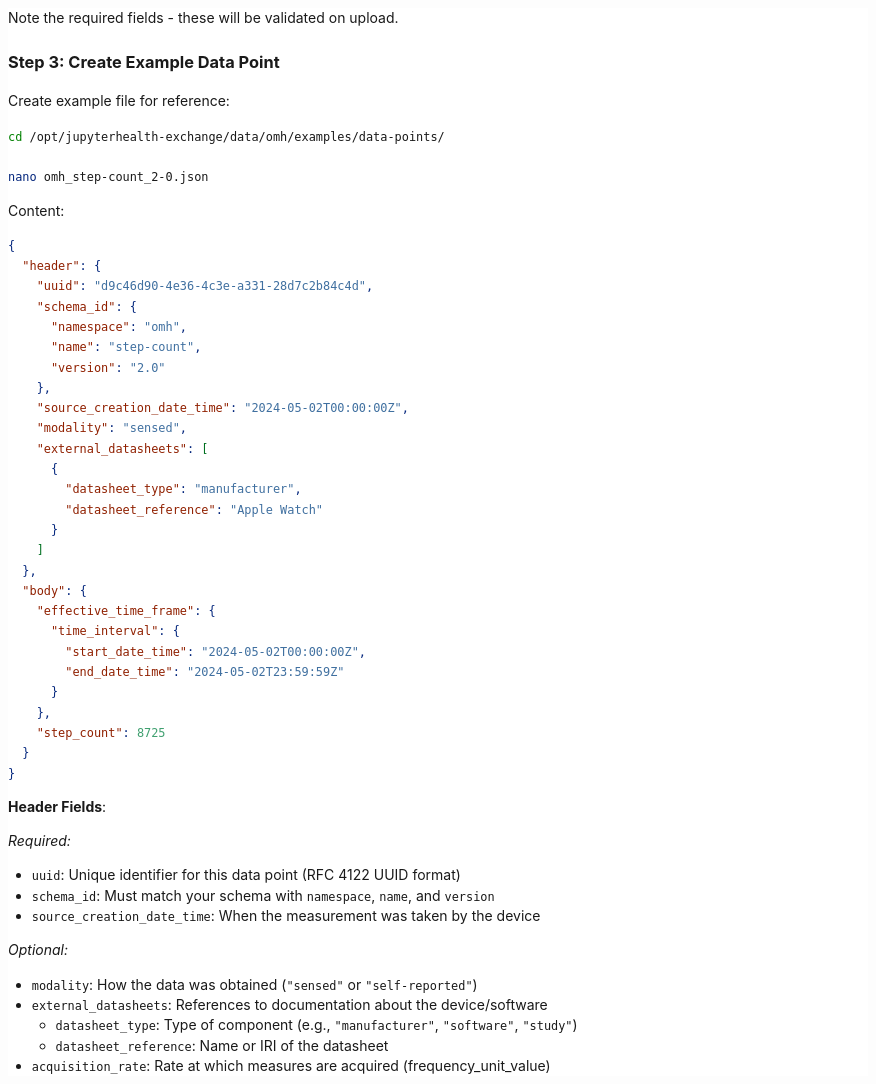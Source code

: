 Note the required fields - these will be validated on upload.

### Step 3: Create Example Data Point

Create example file for reference:

```bash
cd /opt/jupyterhealth-exchange/data/omh/examples/data-points/

nano omh_step-count_2-0.json
```

Content:

```json
{
  "header": {
    "uuid": "d9c46d90-4e36-4c3e-a331-28d7c2b84c4d",
    "schema_id": {
      "namespace": "omh",
      "name": "step-count",
      "version": "2.0"
    },
    "source_creation_date_time": "2024-05-02T00:00:00Z",
    "modality": "sensed",
    "external_datasheets": [
      {
        "datasheet_type": "manufacturer",
        "datasheet_reference": "Apple Watch"
      }
    ]
  },
  "body": {
    "effective_time_frame": {
      "time_interval": {
        "start_date_time": "2024-05-02T00:00:00Z",
        "end_date_time": "2024-05-02T23:59:59Z"
      }
    },
    "step_count": 8725
  }
}
```

**Header Fields**:

*Required:*

- `uuid`: Unique identifier for this data point (RFC 4122 UUID format)
- `schema_id`: Must match your schema with `namespace`, `name`, and `version`
- `source_creation_date_time`: When the measurement was taken by the device

*Optional:*

- `modality`: How the data was obtained (`"sensed"` or `"self-reported"`)
- `external_datasheets`: References to documentation about the device/software
  - `datasheet_type`: Type of component (e.g., `"manufacturer"`, `"software"`, `"study"`)
  - `datasheet_reference`: Name or IRI of the datasheet
- `acquisition_rate`: Rate at which measures are acquired (frequency_unit_value)
